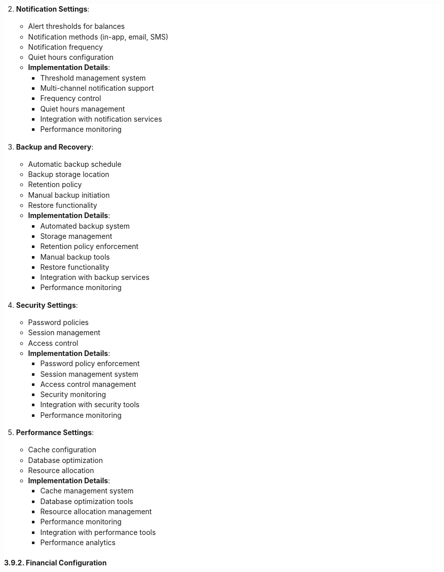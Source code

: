 2. **Notification Settings**:
   - Alert thresholds for balances
   - Notification methods (in-app, email, SMS)
   - Notification frequency
   - Quiet hours configuration
   - **Implementation Details**:
     - Threshold management system
     - Multi-channel notification support
     - Frequency control
     - Quiet hours management
     - Integration with notification services
     - Performance monitoring

3. **Backup and Recovery**:
   - Automatic backup schedule
   - Backup storage location
   - Retention policy
   - Manual backup initiation
   - Restore functionality
   - **Implementation Details**:
     - Automated backup system
     - Storage management
     - Retention policy enforcement
     - Manual backup tools
     - Restore functionality
     - Integration with backup services
     - Performance monitoring

4. **Security Settings**:
   - Password policies
   - Session management
   - Access control
   - **Implementation Details**:
     - Password policy enforcement
     - Session management system
     - Access control management
     - Security monitoring
     - Integration with security tools
     - Performance monitoring

5. **Performance Settings**:
   - Cache configuration
   - Database optimization
   - Resource allocation
   - **Implementation Details**:
     - Cache management system
     - Database optimization tools
     - Resource allocation management
     - Performance monitoring
     - Integration with performance tools
     - Performance analytics

#### 3.9.2. Financial Configuration
